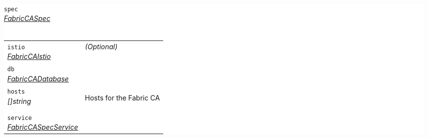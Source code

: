 </td>
</tr>
<tr>
<td>
<code>spec</code><br/>
<em>
<a href="#hlf.kungfusoftware.es/v1alpha1.FabricCASpec">
FabricCASpec
</a>
</em>
</td>
<td>
<br/>
<br/>
<table>
<tr>
<td>
<code>istio</code><br/>
<em>
<a href="#hlf.kungfusoftware.es/v1alpha1.FabricCAIstio">
FabricCAIstio
</a>
</em>
</td>
<td>
<em>(Optional)</em>
</td>
</tr>
<tr>
<td>
<code>db</code><br/>
<em>
<a href="#hlf.kungfusoftware.es/v1alpha1.FabricCADatabase">
FabricCADatabase
</a>
</em>
</td>
<td>
</td>
</tr>
<tr>
<td>
<code>hosts</code><br/>
<em>
[]string
</em>
</td>
<td>
<p>Hosts for the Fabric CA</p>
</td>
</tr>
<tr>
<td>
<code>service</code><br/>
<em>
<a href="#hlf.kungfusoftware.es/v1alpha1.FabricCASpecService">
FabricCASpecService
</a>
</em>
</td>
<td>
</td>
</tr>
<tr>